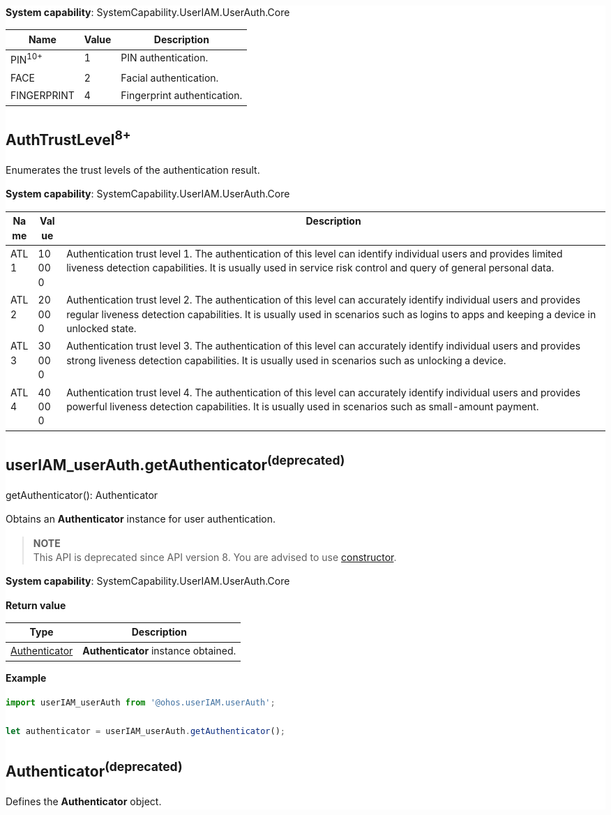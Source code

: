 **System capability**: SystemCapability.UserIAM.UserAuth.Core

| Name       | Value  | Description      |
| ----------- | ---- | ---------- |
| PIN<sup>10+</sup>         | 1    | PIN authentication.|
| FACE        | 2    | Facial authentication.|
| FINGERPRINT | 4    | Fingerprint authentication.|

## AuthTrustLevel<sup>8+</sup>

Enumerates the trust levels of the authentication result.

**System capability**: SystemCapability.UserIAM.UserAuth.Core

| Name| Value   | Description                                                        |
| ---- | ----- | ------------------------------------------------------------ |
| ATL1 | 10000 | Authentication trust level 1. The authentication of this level can identify individual users and provides limited liveness detection capabilities. It is usually used in service risk control and query of general personal data. |
| ATL2 | 20000 | Authentication trust level 2. The authentication of this level can accurately identify individual users and provides regular liveness detection capabilities. It is usually used in scenarios such as logins to apps and keeping a device in unlocked state. |
| ATL3 | 30000 | Authentication trust level 3. The authentication of this level can accurately identify individual users and provides strong liveness detection capabilities. It is usually used in scenarios such as unlocking a device. |
| ATL4 | 40000 | Authentication trust level 4. The authentication of this level can accurately identify individual users and provides powerful liveness detection capabilities. It is usually used in scenarios such as small-amount payment. |

## userIAM_userAuth.getAuthenticator<sup>(deprecated)</sup>

getAuthenticator(): Authenticator

Obtains an **Authenticator** instance for user authentication.

> **NOTE**<br>
> This API is deprecated since API version 8. You are advised to use [constructor](#constructordeprecated).

**System capability**: SystemCapability.UserIAM.UserAuth.Core

**Return value**

| Type                                     | Description        |
| ----------------------------------------- | ------------ |
| [Authenticator](#authenticatordeprecated) | **Authenticator** instance obtained.|

**Example**
  ```ts
  import userIAM_userAuth from '@ohos.userIAM.userAuth';
  
  let authenticator = userIAM_userAuth.getAuthenticator();
  ```

## Authenticator<sup>(deprecated)</sup>

Defines the **Authenticator** object.
